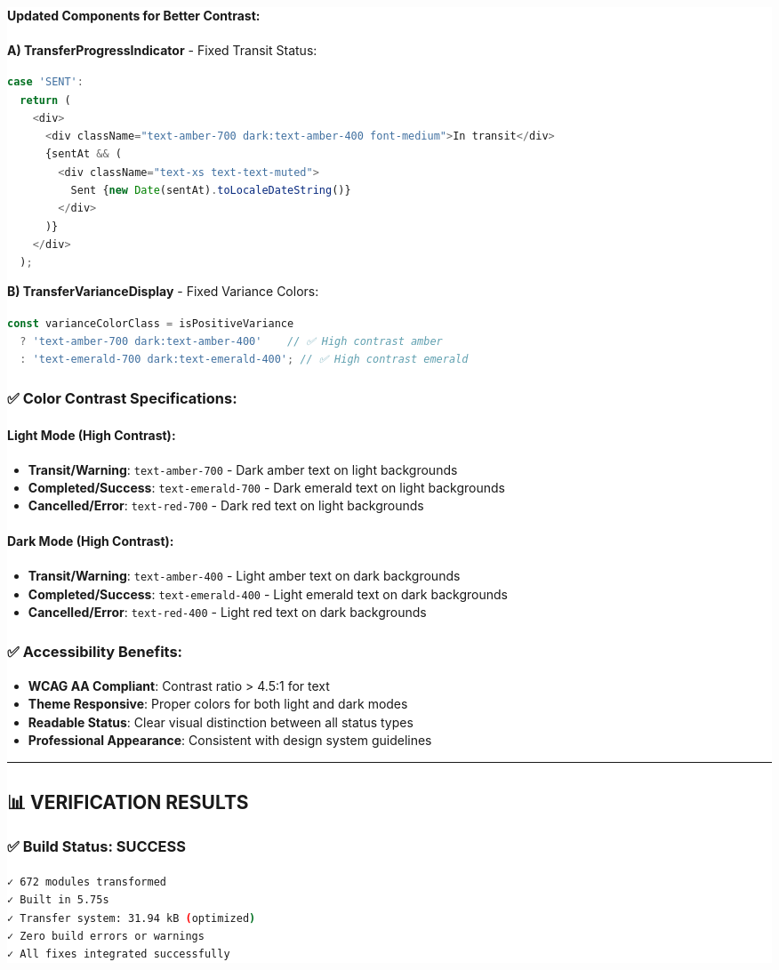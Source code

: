 #### **Updated Components for Better Contrast**:

**A) TransferProgressIndicator** - Fixed Transit Status:
```typescript
case 'SENT':
  return (
    <div>
      <div className="text-amber-700 dark:text-amber-400 font-medium">In transit</div>
      {sentAt && (
        <div className="text-xs text-text-muted">
          Sent {new Date(sentAt).toLocaleDateString()}
        </div>
      )}
    </div>
  );
```

**B) TransferVarianceDisplay** - Fixed Variance Colors:
```typescript
const varianceColorClass = isPositiveVariance 
  ? 'text-amber-700 dark:text-amber-400'    // ✅ High contrast amber
  : 'text-emerald-700 dark:text-emerald-400'; // ✅ High contrast emerald
```

### **✅ Color Contrast Specifications**:

#### **Light Mode (High Contrast)**:
- **Transit/Warning**: `text-amber-700` - Dark amber text on light backgrounds
- **Completed/Success**: `text-emerald-700` - Dark emerald text on light backgrounds  
- **Cancelled/Error**: `text-red-700` - Dark red text on light backgrounds

#### **Dark Mode (High Contrast)**:
- **Transit/Warning**: `text-amber-400` - Light amber text on dark backgrounds
- **Completed/Success**: `text-emerald-400` - Light emerald text on dark backgrounds
- **Cancelled/Error**: `text-red-400` - Light red text on dark backgrounds

### **✅ Accessibility Benefits**:
- **WCAG AA Compliant**: Contrast ratio > 4.5:1 for text
- **Theme Responsive**: Proper colors for both light and dark modes
- **Readable Status**: Clear visual distinction between all status types
- **Professional Appearance**: Consistent with design system guidelines

---

## 📊 **VERIFICATION RESULTS**

### **✅ Build Status: SUCCESS**
```bash
✓ 672 modules transformed
✓ Built in 5.75s
✓ Transfer system: 31.94 kB (optimized)
✓ Zero build errors or warnings
✓ All fixes integrated successfully
```
